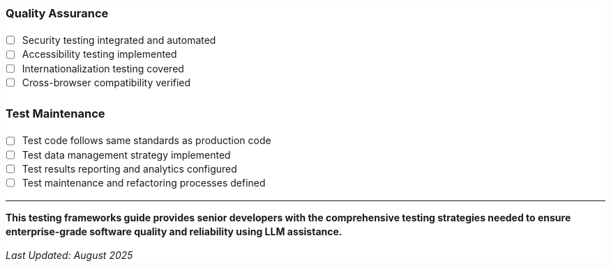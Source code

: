 ### Quality Assurance
- [ ] Security testing integrated and automated
- [ ] Accessibility testing implemented
- [ ] Internationalization testing covered
- [ ] Cross-browser compatibility verified

### Test Maintenance
- [ ] Test code follows same standards as production code
- [ ] Test data management strategy implemented
- [ ] Test results reporting and analytics configured
- [ ] Test maintenance and refactoring processes defined

---

**This testing frameworks guide provides senior developers with the comprehensive testing strategies needed to ensure enterprise-grade software quality and reliability using LLM assistance.**

*Last Updated: August 2025*
